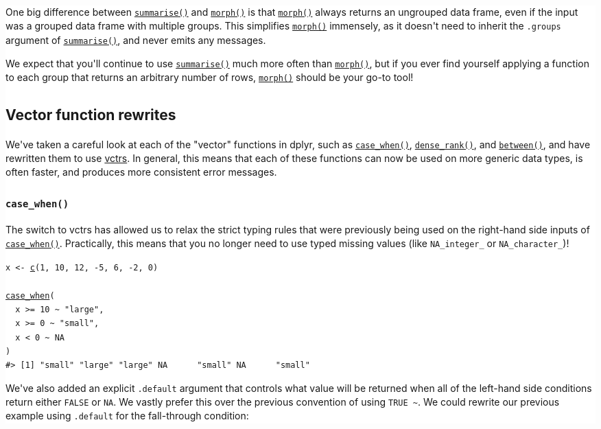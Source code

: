 </div>

One big difference between [`summarise()`](https://dplyr.tidyverse.org/reference/summarise.html) and [`morph()`](https://dplyr.tidyverse.org/reference/morph.html) is that [`morph()`](https://dplyr.tidyverse.org/reference/morph.html) always returns an ungrouped data frame, even if the input was a grouped data frame with multiple groups. This simplifies [`morph()`](https://dplyr.tidyverse.org/reference/morph.html) immensely, as it doesn't need to inherit the `.groups` argument of [`summarise()`](https://dplyr.tidyverse.org/reference/summarise.html), and never emits any messages.

We expect that you'll continue to use [`summarise()`](https://dplyr.tidyverse.org/reference/summarise.html) much more often than [`morph()`](https://dplyr.tidyverse.org/reference/morph.html), but if you ever find yourself applying a function to each group that returns an arbitrary number of rows, [`morph()`](https://dplyr.tidyverse.org/reference/morph.html) should be your go-to tool!

## Vector function rewrites

We've taken a careful look at each of the "vector" functions in dplyr, such as [`case_when()`](https://dplyr.tidyverse.org/reference/case_when.html), [`dense_rank()`](https://dplyr.tidyverse.org/reference/row_number.html), and [`between()`](https://dplyr.tidyverse.org/reference/between.html), and have rewritten them to use [vctrs](https://vctrs.r-lib.org/). In general, this means that each of these functions can now be used on more generic data types, is often faster, and produces more consistent error messages.

### `case_when()`

The switch to vctrs has allowed us to relax the strict typing rules that were previously being used on the right-hand side inputs of [`case_when()`](https://dplyr.tidyverse.org/reference/case_when.html). Practically, this means that you no longer need to use typed missing values (like `NA_integer_` or `NA_character_`)!

<div class="highlight">

<pre class='chroma'><code class='language-r' data-lang='r'><span><span class='nv'>x</span> <span class='o'>&lt;-</span> <span class='nf'><a href='https://rdrr.io/r/base/c.html'>c</a></span><span class='o'>(</span><span class='m'>1</span>, <span class='m'>10</span>, <span class='m'>12</span>, <span class='o'>-</span><span class='m'>5</span>, <span class='m'>6</span>, <span class='o'>-</span><span class='m'>2</span>, <span class='m'>0</span><span class='o'>)</span></span>
<span></span>
<span><span class='nf'><a href='https://dplyr.tidyverse.org/reference/case_when.html'>case_when</a></span><span class='o'>(</span></span>
<span>  <span class='nv'>x</span> <span class='o'>&gt;=</span> <span class='m'>10</span> <span class='o'>~</span> <span class='s'>"large"</span>,</span>
<span>  <span class='nv'>x</span> <span class='o'>&gt;=</span> <span class='m'>0</span> <span class='o'>~</span> <span class='s'>"small"</span>,</span>
<span>  <span class='nv'>x</span> <span class='o'>&lt;</span> <span class='m'>0</span> <span class='o'>~</span> <span class='kc'>NA</span></span>
<span><span class='o'>)</span></span>
<span><span class='c'>#&gt; [1] "small" "large" "large" NA      "small" NA      "small"</span></span>
<span></span></code></pre>

</div>

We've also added an explicit `.default` argument that controls what value will be returned when all of the left-hand side conditions return either `FALSE` or `NA`. We vastly prefer this over the previous convention of using `TRUE ~`. We could rewrite our previous example using `.default` for the fall-through condition:
